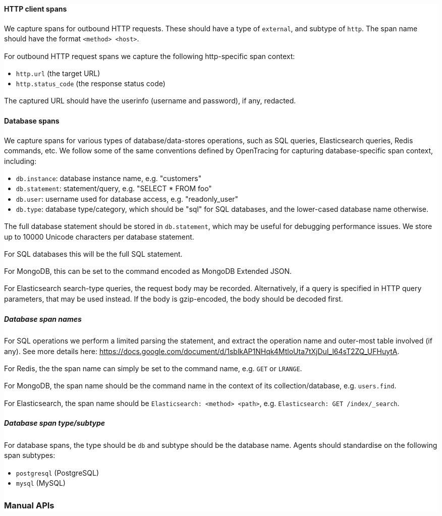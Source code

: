 #### HTTP client spans

We capture spans for outbound HTTP requests. These should have a type of `external`, and subtype of `http`. The span name should have the format `<method> <host>`.

For outbound HTTP request spans we capture the following http-specific span context:

- `http.url` (the target URL)
- `http.status_code` (the response status code)

The captured URL should have the userinfo (username and password), if any, redacted.

#### Database spans

We capture spans for various types of database/data-stores operations, such as SQL queries, Elasticsearch queries, Redis commands, etc. We follow some of the same conventions defined by OpenTracing for capturing database-specific span context, including:

 - `db.instance`: database instance name, e.g. "customers"
 - `db.statement`: statement/query, e.g. "SELECT * FROM foo"
 - `db.user`: username used for database access, e.g. "readonly_user"
 - `db.type`: database type/category, which should be "sql" for SQL databases, and the lower-cased database name otherwise.

The full database statement should be stored in `db.statement`, which may be useful for debugging performance issues. We store up to 10000 Unicode characters per database statement.

For SQL databases this will be the full SQL statement.

For MongoDB, this can be set to the command encoded as MongoDB Extended JSON.

For Elasticsearch search-type queries, the request body may be recorded. Alternatively, if a query is specified in HTTP query parameters, that may be used instead. If the body is gzip-encoded, the body should be decoded first.

##### Database span names

For SQL operations we perform a limited parsing the statement, and extract the operation name and outer-most table involved (if any). See more details here: https://docs.google.com/document/d/1sblkAP1NHqk4MtloUta7tXjDuI_l64sT2ZQ_UFHuytA.

For Redis, the the span name can simply be set to the command name, e.g. `GET` or `LRANGE`.

For MongoDB, the span name should be the command name in the context of its collection/database, e.g. `users.find`.

For Elasticsearch, the span name should be `Elasticsearch: <method> <path>`, e.g.
`Elasticsearch: GET /index/_search`.

##### Database span type/subtype

For database spans, the type should be `db` and subtype should be the database name. Agents should standardise on the following span subtypes:

- `postgresql` (PostgreSQL)
- `mysql` (MySQL)

### Manual APIs
